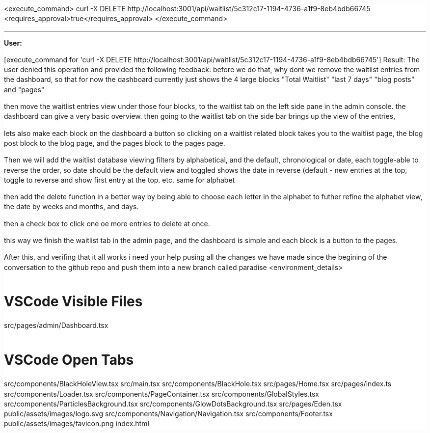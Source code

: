 <execute_command>
<command>curl -X DELETE http://localhost:3001/api/waitlist/5c312c17-1194-4736-a1f9-8eb4bdb66745</command>
<requires_approval>true</requires_approval>
</execute_command>

---

**User:**

[execute_command for 'curl -X DELETE http://localhost:3001/api/waitlist/5c312c17-1194-4736-a1f9-8eb4bdb66745'] Result:
The user denied this operation and provided the following feedback:
<feedback>
before we do that, why dont we remove the waitlist entries from the dashboard, so that for now the dashboard currently just shows the 4 large blocks "Total Waitlist" "last 7 days" "blog posts" and "pages" 

then move the waitlist entries view under those four blocks, to the waitlist tab on the left side pane in the admin console. the dashboard can give a very basic overview.  then going to the waitlist tab on the side bar brings up the view of the entries, 

lets also make each block on the dashboard a button so clicking on a waitlist related block takes you to the waitlist page, the blog post block to the blog page, and the pages block to the pages page. 

Then we will add the waitlist database viewing filters by alphabetical, and the default, chronological or date, each toggle-able to reverse the order, so date should be the default view and toggled shows the date in reverse (default - new entries at the top, toggle to reverse and show first entry at the top. etc. same for alphabet 

then add the delete function in a better way by being able to choose each letter in the alphabet to futher refine the alphabet view, the date by weeks and months, and days. 

then a check box to click one oe more entries to delete at once. 

this way we finish the waitlist tab in the admin page, and the dashboard is simple and each block is a button to the pages. 



After this, and verifing that it all works i need your help pusing all the changes we have made since the begining of the conversation to the github repo and push them into a new branch called paradise
</feedback>
<environment_details>
# VSCode Visible Files
src/pages/admin/Dashboard.tsx

# VSCode Open Tabs
src/components/BlackHoleView.tsx
src/main.tsx
src/components/BlackHole.tsx
src/pages/Home.tsx
src/pages/index.ts
src/components/Loader.tsx
src/components/PageContainer.tsx
src/components/GlobalStyles.tsx
src/components/ParticlesBackground.tsx
src/components/GlowDotsBackground.tsx
src/pages/Eden.tsx
public/assets/images/logo.svg
src/components/Navigation/Navigation.tsx
src/components/Footer.tsx
public/assets/images/favicon.png
index.html